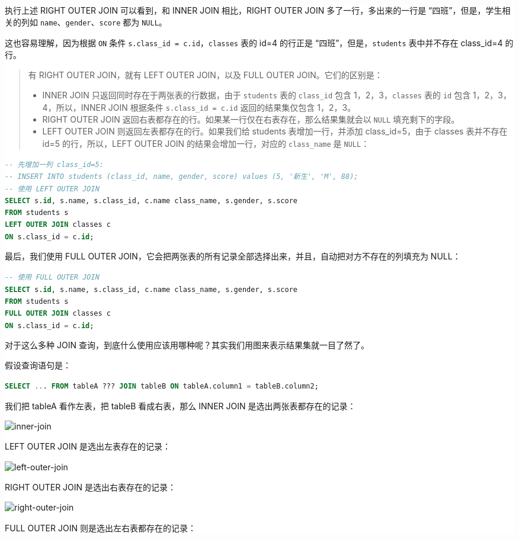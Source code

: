 
执行上述 RIGHT OUTER JOIN 可以看到，和 INNER JOIN 相比，RIGHT OUTER JOIN 多了一行，多出来的一行是 “四班”，但是，学生相关的列如 `name`、`gender`、`score` 都为 `NULL`。

这也容易理解，因为根据 `ON` 条件 `s.class_id = c.id`，`classes` 表的 id=4 的行正是 “四班”，但是，`students` 表中并不存在 class_id=4 的行。

> 有 RIGHT OUTER JOIN，就有 LEFT OUTER JOIN，以及 FULL OUTER JOIN。它们的区别是：
>
> - INNER JOIN 只返回同时存在于两张表的行数据，由于 `students` 表的 `class_id` 包含 1，2，3，`classes` 表的 `id` 包含 1，2，3，4，所以，INNER JOIN 根据条件 `s.class_id = c.id` 返回的结果集仅包含 1，2，3。
> - RIGHT OUTER JOIN 返回右表都存在的行。如果某一行仅在右表存在，那么结果集就会以 `NULL` 填充剩下的字段。
> - LEFT OUTER JOIN 则返回左表都存在的行。如果我们给 students 表增加一行，并添加 class_id=5，由于 classes 表并不存在 id=5 的行，所以，LEFT OUTER JOIN 的结果会增加一行，对应的 `class_name` 是 `NULL`：

```sql
-- 先增加一列 class_id=5:
-- INSERT INTO students (class_id, name, gender, score) values (5, '新生', 'M', 88);
-- 使用 LEFT OUTER JOIN
SELECT s.id, s.name, s.class_id, c.name class_name, s.gender, s.score
FROM students s
LEFT OUTER JOIN classes c
ON s.class_id = c.id;
```


最后，我们使用 FULL OUTER JOIN，它会把两张表的所有记录全部选择出来，并且，自动把对方不存在的列填充为 NULL：

```sql
-- 使用 FULL OUTER JOIN
SELECT s.id, s.name, s.class_id, c.name class_name, s.gender, s.score
FROM students s
FULL OUTER JOIN classes c
ON s.class_id = c.id;
```


对于这么多种 JOIN 查询，到底什么使用应该用哪种呢？其实我们用图来表示结果集就一目了然了。

假设查询语句是：

```sql
SELECT ... FROM tableA ??? JOIN tableB ON tableA.column1 = tableB.column2;
```

我们把 tableA 看作左表，把 tableB 看成右表，那么 INNER JOIN 是选出两张表都存在的记录：

![inner-join](/2-SQL/assets/l.png)

LEFT OUTER JOIN 是选出左表存在的记录：

![left-outer-join](/2-SQL/assets/l-20231011091812085.png)

RIGHT OUTER JOIN 是选出右表存在的记录：

![right-outer-join](/2-SQL/assets/l-20231011091812058.png)

FULL OUTER JOIN 则是选出左右表都存在的记录：
